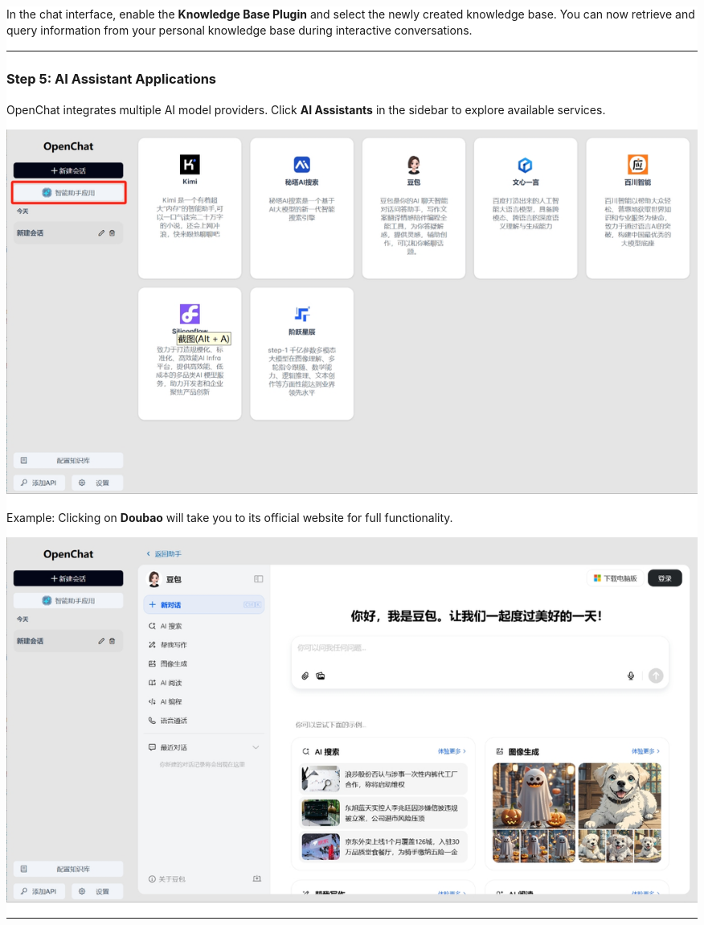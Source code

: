 In the chat interface, enable the **Knowledge Base Plugin** and select the newly created knowledge base. You can now retrieve and query information from your personal knowledge base during interactive conversations.

---

### Step 5: AI Assistant Applications

OpenChat integrates multiple AI model providers. Click **AI Assistants** in the sidebar to explore available services.

![](../../data/images/intro/智能助手.png)

Example: Clicking on **Doubao** will take you to its official website for full functionality.

![](../../data/images/intro/智能助手1.png)

---